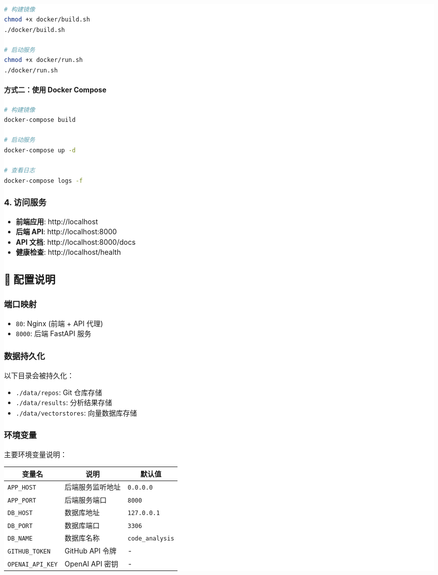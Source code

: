 ```bash
# 构建镜像
chmod +x docker/build.sh
./docker/build.sh

# 启动服务
chmod +x docker/run.sh
./docker/run.sh
```

#### 方式二：使用 Docker Compose

```bash
# 构建镜像
docker-compose build

# 启动服务
docker-compose up -d

# 查看日志
docker-compose logs -f
```

### 4. 访问服务

- **前端应用**: http://localhost
- **后端 API**: http://localhost:8000
- **API 文档**: http://localhost:8000/docs
- **健康检查**: http://localhost/health

## 🔧 配置说明

### 端口映射

- `80`: Nginx (前端 + API 代理)
- `8000`: 后端 FastAPI 服务

### 数据持久化

以下目录会被持久化：
- `./data/repos`: Git 仓库存储
- `./data/results`: 分析结果存储
- `./data/vectorstores`: 向量数据库存储

### 环境变量

主要环境变量说明：

| 变量名 | 说明 | 默认值 |
|--------|------|--------|
| `APP_HOST` | 后端服务监听地址 | `0.0.0.0` |
| `APP_PORT` | 后端服务端口 | `8000` |
| `DB_HOST` | 数据库地址 | `127.0.0.1` |
| `DB_PORT` | 数据库端口 | `3306` |
| `DB_NAME` | 数据库名称 | `code_analysis` |
| `GITHUB_TOKEN` | GitHub API 令牌 | - |
| `OPENAI_API_KEY` | OpenAI API 密钥 | - |
